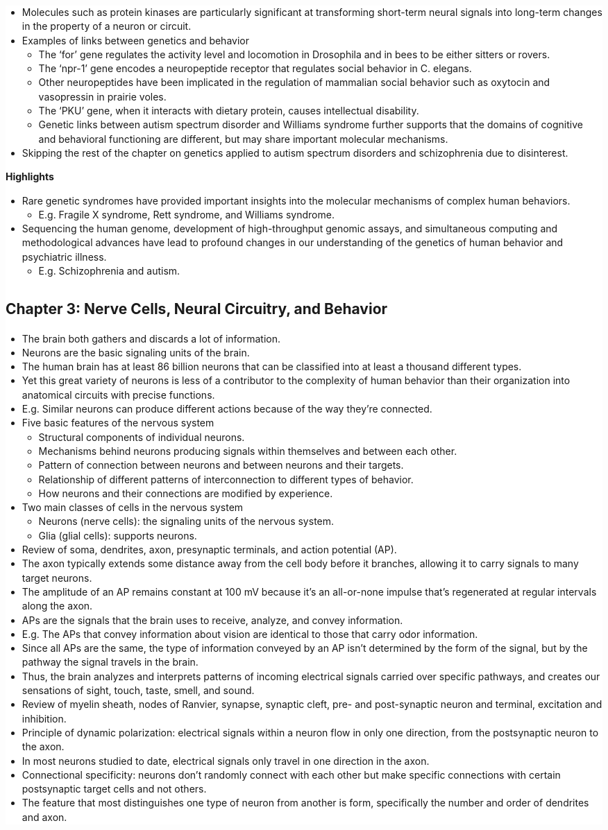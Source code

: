 - Molecules such as protein kinases are particularly significant at transforming short-term neural signals into long-term changes in the property of a neuron or circuit.
- Examples of links between genetics and behavior
    - The ‘for’ gene regulates the activity level and locomotion in Drosophila and in bees to be either sitters or rovers.
    - The ‘npr-1’ gene encodes a neuropeptide receptor that regulates social behavior in C. elegans.
    - Other neuropeptides have been implicated in the regulation of mammalian social behavior such as oxytocin and vasopressin in prairie voles.
    - The ‘PKU’ gene, when it interacts with dietary protein, causes intellectual disability.
    - Genetic links between autism spectrum disorder and Williams syndrome further supports that the domains of cognitive and behavioral functioning are different, but may share important molecular mechanisms.
- Skipping the rest of the chapter on genetics applied to autism spectrum disorders and schizophrenia due to disinterest.

**Highlights**

- Rare genetic syndromes have provided important insights into the molecular mechanisms of complex human behaviors.
    - E.g. Fragile X syndrome, Rett syndrome, and Williams syndrome.
- Sequencing the human genome, development of high-throughput genomic assays, and simultaneous computing and methodological advances have lead to profound changes in our understanding of the genetics of human behavior and psychiatric illness.
    - E.g. Schizophrenia and autism.

## Chapter 3: Nerve Cells, Neural Circuitry, and Behavior

- The brain both gathers and discards a lot of information.
- Neurons are the basic signaling units of the brain.
- The human brain has at least 86 billion neurons that can be classified into at least a thousand different types.
- Yet this great variety of neurons is less of a contributor to the complexity of human behavior than their organization into anatomical circuits with precise functions.
- E.g. Similar neurons can produce different actions because of the way they’re connected.
- Five basic features of the nervous system
    - Structural components of individual neurons.
    - Mechanisms behind neurons producing signals within themselves and between each other.
    - Pattern of connection between neurons and between neurons and their targets.
    - Relationship of different patterns of interconnection to different types of behavior.
    - How neurons and their connections are modified by experience.
- Two main classes of cells in the nervous system
    - Neurons (nerve cells): the signaling units of the nervous system.
    - Glia (glial cells): supports neurons.
- Review of soma, dendrites, axon, presynaptic terminals, and action potential (AP).
- The axon typically extends some distance away from the cell body before it branches, allowing it to carry signals to many target neurons.
- The amplitude of an AP remains constant at 100 mV because it’s an all-or-none impulse that’s regenerated at regular intervals along the axon.
- APs are the signals that the brain uses to receive, analyze, and convey information.
- E.g. The APs that convey information about vision are identical to those that carry odor information.
- Since all APs are the same, the type of information conveyed by an AP isn’t determined by the form of the signal, but by the pathway the signal travels in the brain.
- Thus, the brain analyzes and interprets patterns of incoming electrical signals carried over specific pathways, and creates our sensations of sight, touch, taste, smell, and sound.
- Review of myelin sheath, nodes of Ranvier, synapse, synaptic cleft, pre- and post-synaptic neuron and terminal, excitation and inhibition.
- Principle of dynamic polarization: electrical signals within a neuron flow in only one direction, from the postsynaptic neuron to the axon.
- In most neurons studied to date, electrical signals only travel in one direction in the axon.
- Connectional specificity: neurons don’t randomly connect with each other but make specific connections with certain postsynaptic target cells and not others.
- The feature that most distinguishes one type of neuron from another is form, specifically the number and order of dendrites and axon.
